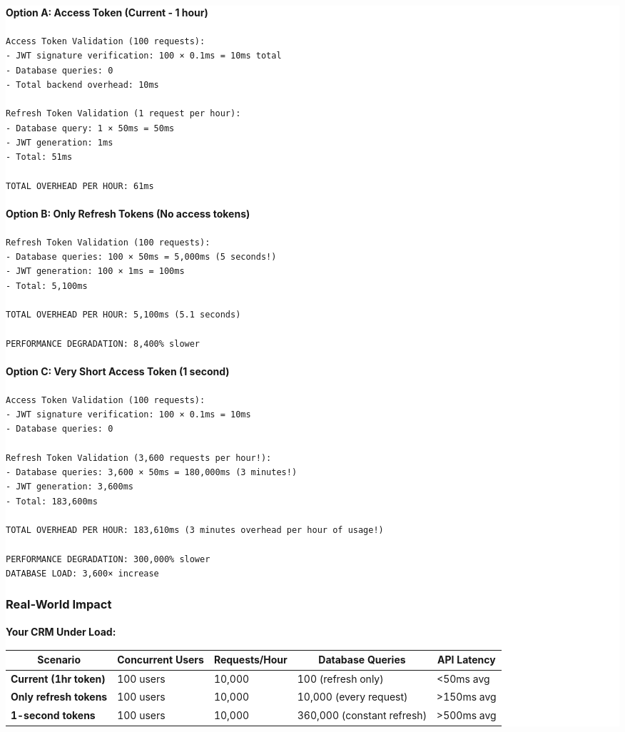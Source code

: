 #### Option A: Access Token (Current - 1 hour)
```
Access Token Validation (100 requests):
- JWT signature verification: 100 × 0.1ms = 10ms total
- Database queries: 0
- Total backend overhead: 10ms

Refresh Token Validation (1 request per hour):
- Database query: 1 × 50ms = 50ms
- JWT generation: 1ms
- Total: 51ms

TOTAL OVERHEAD PER HOUR: 61ms
```

#### Option B: Only Refresh Tokens (No access tokens)
```
Refresh Token Validation (100 requests):
- Database queries: 100 × 50ms = 5,000ms (5 seconds!)
- JWT generation: 100 × 1ms = 100ms
- Total: 5,100ms

TOTAL OVERHEAD PER HOUR: 5,100ms (5.1 seconds)

PERFORMANCE DEGRADATION: 8,400% slower
```

#### Option C: Very Short Access Token (1 second)
```
Access Token Validation (100 requests):
- JWT signature verification: 100 × 0.1ms = 10ms
- Database queries: 0

Refresh Token Validation (3,600 requests per hour!):
- Database queries: 3,600 × 50ms = 180,000ms (3 minutes!)
- JWT generation: 3,600ms
- Total: 183,600ms

TOTAL OVERHEAD PER HOUR: 183,610ms (3 minutes overhead per hour of usage!)

PERFORMANCE DEGRADATION: 300,000% slower
DATABASE LOAD: 3,600× increase
```

### Real-World Impact

**Your CRM Under Load:**

| Scenario | Concurrent Users | Requests/Hour | Database Queries | API Latency |
|----------|-----------------|---------------|-----------------|-------------|
| **Current (1hr token)** | 100 users | 10,000 | 100 (refresh only) | <50ms avg |
| **Only refresh tokens** | 100 users | 10,000 | 10,000 (every request) | >150ms avg |
| **1-second tokens** | 100 users | 10,000 | 360,000 (constant refresh) | >500ms avg |
